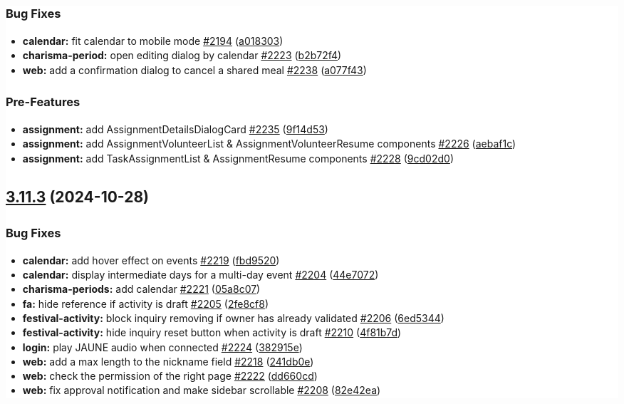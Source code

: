 ### Bug Fixes

* **calendar:** fit calendar to mobile mode [#2194](https://gitlab.com/24-heures-insa/overbookd-mono/issues/2194) ([a018303](https://gitlab.com/24-heures-insa/overbookd-mono/commit/a018303d08e698102ba98eb68314059e71cf86f8))
* **charisma-period:** open editing dialog by calendar [#2223](https://gitlab.com/24-heures-insa/overbookd-mono/issues/2223) ([b2b72f4](https://gitlab.com/24-heures-insa/overbookd-mono/commit/b2b72f4b63205f39e2cefe4bc65a9fbdb257c80a))
* **web:** add a confirmation dialog to cancel a shared meal [#2238](https://gitlab.com/24-heures-insa/overbookd-mono/issues/2238) ([a077f43](https://gitlab.com/24-heures-insa/overbookd-mono/commit/a077f4300353058e97a82f6ad5cab2fdb36ae130))

### Pre-Features

* **assignment:** add AssignmentDetailsDialogCard [#2235](https://gitlab.com/24-heures-insa/overbookd-mono/issues/2235) ([9f14d53](https://gitlab.com/24-heures-insa/overbookd-mono/commit/9f14d53f82fa540660d9c9f0bc46e0ffce057e5f))
* **assignment:** add AssignmentVolunteerList & AssignmentVolunteerResume components [#2226](https://gitlab.com/24-heures-insa/overbookd-mono/issues/2226) ([aebaf1c](https://gitlab.com/24-heures-insa/overbookd-mono/commit/aebaf1c62fd61db2f650495cef2b7b1cccc21f17))
* **assignment:** add TaskAssignmentList & AssignmentResume components [#2228](https://gitlab.com/24-heures-insa/overbookd-mono/issues/2228) ([9cd02d0](https://gitlab.com/24-heures-insa/overbookd-mono/commit/9cd02d068b4d95d266573342947e2e001ec17d0e))

## [3.11.3](https://gitlab.com/24-heures-insa/overbookd-mono/compare/v3.11.2...v3.11.3) (2024-10-28)

### Bug Fixes

* **calendar:** add hover effect on events [#2219](https://gitlab.com/24-heures-insa/overbookd-mono/issues/2219) ([fbd9520](https://gitlab.com/24-heures-insa/overbookd-mono/commit/fbd95204ce7a10450322390a846f98dbd218eaff))
* **calendar:** display intermediate days for a multi-day event [#2204](https://gitlab.com/24-heures-insa/overbookd-mono/issues/2204) ([44e7072](https://gitlab.com/24-heures-insa/overbookd-mono/commit/44e7072ebca4d7bbdd5af23b0628de02f7346343))
* **charisma-periods:** add calendar [#2221](https://gitlab.com/24-heures-insa/overbookd-mono/issues/2221) ([05a8c07](https://gitlab.com/24-heures-insa/overbookd-mono/commit/05a8c072466a636999b0f1ae9527acdced30d2f8))
* **fa:** hide reference if activity is draft [#2205](https://gitlab.com/24-heures-insa/overbookd-mono/issues/2205) ([2fe8cf8](https://gitlab.com/24-heures-insa/overbookd-mono/commit/2fe8cf8de89929a91fcede793f153bbff3d51581))
* **festival-activity:** block inquiry removing if owner has already validated [#2206](https://gitlab.com/24-heures-insa/overbookd-mono/issues/2206) ([6ed5344](https://gitlab.com/24-heures-insa/overbookd-mono/commit/6ed5344a6c5b694bde66b0d22a7ae7734aa0bdfb))
* **festival-activity:** hide inquiry reset button when activity is draft [#2210](https://gitlab.com/24-heures-insa/overbookd-mono/issues/2210) ([4f81b7d](https://gitlab.com/24-heures-insa/overbookd-mono/commit/4f81b7de716e68c711faa49fde82e8f381b677af))
* **login:** play JAUNE audio when connected [#2224](https://gitlab.com/24-heures-insa/overbookd-mono/issues/2224) ([382915e](https://gitlab.com/24-heures-insa/overbookd-mono/commit/382915eefb8a735da1e75c4315e9ae3403c10048))
* **web:** add a max length to the nickname field [#2218](https://gitlab.com/24-heures-insa/overbookd-mono/issues/2218) ([241db0e](https://gitlab.com/24-heures-insa/overbookd-mono/commit/241db0e037ef2f9edf9bdf996f8677d9230d116a))
* **web:** check the permission of the right page [#2222](https://gitlab.com/24-heures-insa/overbookd-mono/issues/2222) ([dd660cd](https://gitlab.com/24-heures-insa/overbookd-mono/commit/dd660cd36deb5594376d592f44709d3974925804))
* **web:** fix approval notification and make sidebar scrollable [#2208](https://gitlab.com/24-heures-insa/overbookd-mono/issues/2208) ([82e42ea](https://gitlab.com/24-heures-insa/overbookd-mono/commit/82e42ea735961ed60d1ff08f87a201659f132ec4))
